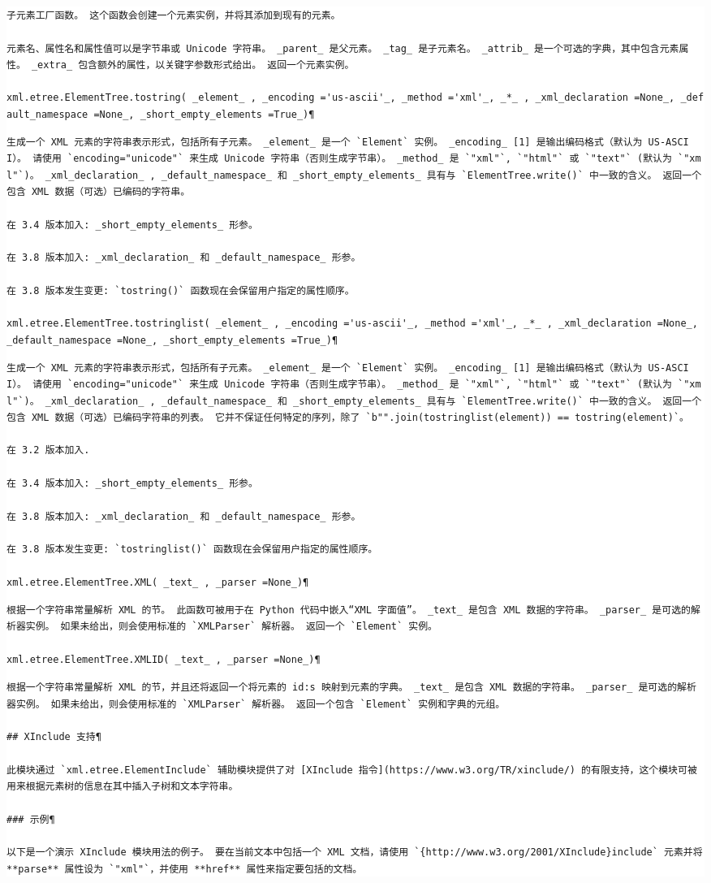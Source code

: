 
~~~
子元素工厂函数。 这个函数会创建一个元素实例，并将其添加到现有的元素。

元素名、属性名和属性值可以是字节串或 Unicode 字符串。 _parent_ 是父元素。 _tag_ 是子元素名。 _attrib_ 是一个可选的字典，其中包含元素属性。 _extra_ 包含额外的属性，以关键字参数形式给出。 返回一个元素实例。

xml.etree.ElementTree.tostring( _element_ , _encoding ='us-ascii'_, _method ='xml'_, _*_ , _xml_declaration =None_, _default_namespace =None_, _short_empty_elements =True_)¶
~~~
    

~~~
生成一个 XML 元素的字符串表示形式，包括所有子元素。 _element_ 是一个 `Element` 实例。 _encoding_ [1] 是输出编码格式（默认为 US-ASCII）。 请使用 `encoding="unicode"` 来生成 Unicode 字符串（否则生成字节串）。 _method_ 是 `"xml"`, `"html"` 或 `"text"` (默认为 `"xml"`)。 _xml_declaration_ , _default_namespace_ 和 _short_empty_elements_ 具有与 `ElementTree.write()` 中一致的含义。 返回一个包含 XML 数据（可选）已编码的字符串。

在 3.4 版本加入: _short_empty_elements_ 形参。

在 3.8 版本加入: _xml_declaration_ 和 _default_namespace_ 形参。

在 3.8 版本发生变更: `tostring()` 函数现在会保留用户指定的属性顺序。

xml.etree.ElementTree.tostringlist( _element_ , _encoding ='us-ascii'_, _method ='xml'_, _*_ , _xml_declaration =None_, _default_namespace =None_, _short_empty_elements =True_)¶
~~~
    

~~~
生成一个 XML 元素的字符串表示形式，包括所有子元素。 _element_ 是一个 `Element` 实例。 _encoding_ [1] 是输出编码格式（默认为 US-ASCII）。 请使用 `encoding="unicode"` 来生成 Unicode 字符串（否则生成字节串）。 _method_ 是 `"xml"`, `"html"` 或 `"text"` (默认为 `"xml"`)。 _xml_declaration_ , _default_namespace_ 和 _short_empty_elements_ 具有与 `ElementTree.write()` 中一致的含义。 返回一个包含 XML 数据（可选）已编码字符串的列表。 它并不保证任何特定的序列，除了 `b"".join(tostringlist(element)) == tostring(element)`。

在 3.2 版本加入.

在 3.4 版本加入: _short_empty_elements_ 形参。

在 3.8 版本加入: _xml_declaration_ 和 _default_namespace_ 形参。

在 3.8 版本发生变更: `tostringlist()` 函数现在会保留用户指定的属性顺序。

xml.etree.ElementTree.XML( _text_ , _parser =None_)¶
~~~
    

~~~
根据一个字符串常量解析 XML 的节。 此函数可被用于在 Python 代码中嵌入“XML 字面值”。 _text_ 是包含 XML 数据的字符串。 _parser_ 是可选的解析器实例。 如果未给出，则会使用标准的 `XMLParser` 解析器。 返回一个 `Element` 实例。

xml.etree.ElementTree.XMLID( _text_ , _parser =None_)¶
~~~
    

~~~
根据一个字符串常量解析 XML 的节，并且还将返回一个将元素的 id:s 映射到元素的字典。 _text_ 是包含 XML 数据的字符串。 _parser_ 是可选的解析器实例。 如果未给出，则会使用标准的 `XMLParser` 解析器。 返回一个包含 `Element` 实例和字典的元组。

## XInclude 支持¶

此模块通过 `xml.etree.ElementInclude` 辅助模块提供了对 [XInclude 指令](https://www.w3.org/TR/xinclude/) 的有限支持，这个模块可被用来根据元素树的信息在其中插入子树和文本字符串。

### 示例¶

以下是一个演示 XInclude 模块用法的例子。 要在当前文本中包括一个 XML 文档，请使用 `{http://www.w3.org/2001/XInclude}include` 元素并将 **parse** 属性设为 `"xml"`，并使用 **href** 属性来指定要包括的文档。
~~~
    
